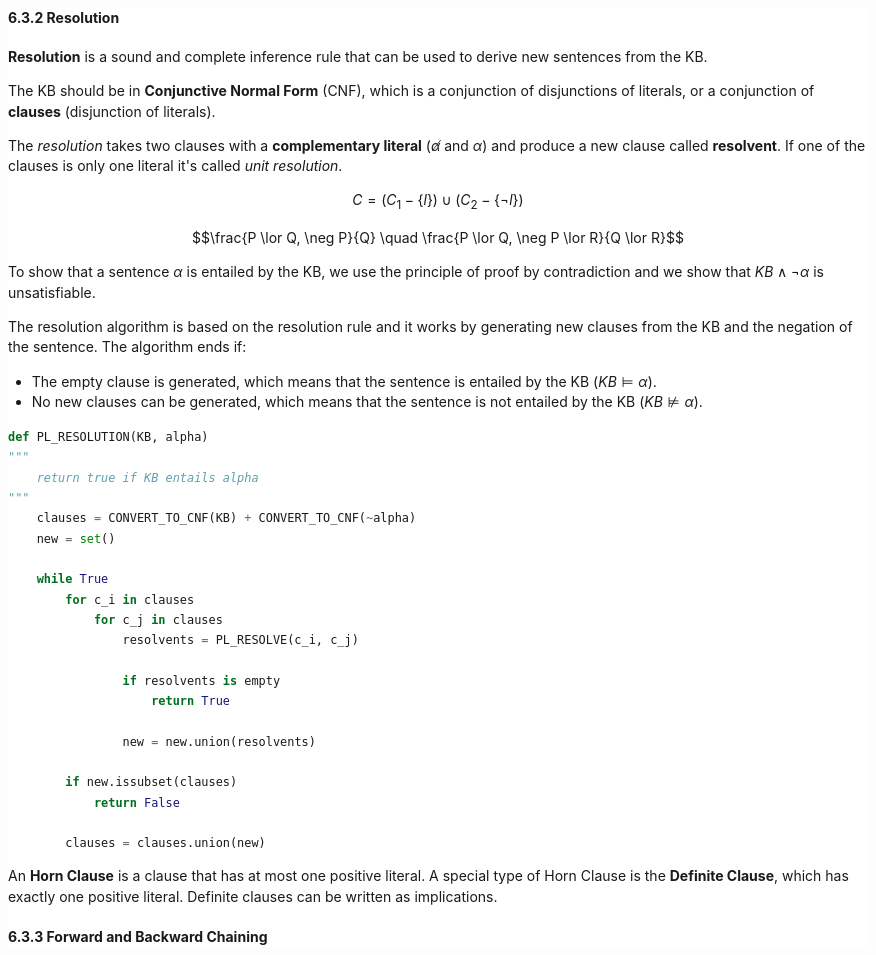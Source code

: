 #### 6.3.2 Resolution

**Resolution** is a sound and complete inference rule that can be used to derive new sentences from the KB.

The KB should be in **Conjunctive Normal Form** (CNF), which is a conjunction of disjunctions of literals, or a conjunction of **clauses** (disjunction of literals).

The _resolution_ takes two clauses with a **complementary literal** ($\not \alpha$ and $\alpha$) and produce a new clause called **resolvent**. If one of the clauses is only one literal it's called _unit resolution_.

$$C = (C_1 - \{l\}) \cup (C_2 - \{\neg l\})$$

$$\frac{P \lor Q, \neg P}{Q} \quad \frac{P \lor Q, \neg P \lor R}{Q \lor R}$$

To show that a sentence $\alpha$ is entailed by the KB, we use the principle of proof by contradiction and we show that $KB \land \neg \alpha$ is unsatisfiable.

The resolution algorithm is based on the resolution rule and it works by generating new clauses from the KB and the negation of the sentence. The algorithm ends if:

- The empty clause is generated, which means that the sentence is entailed by the KB ($KB \models \alpha$).
- No new clauses can be generated, which means that the sentence is not entailed by the KB ($KB \not\models \alpha$).

```python
def PL_RESOLUTION(KB, alpha)
"""
    return true if KB entails alpha
"""
    clauses = CONVERT_TO_CNF(KB) + CONVERT_TO_CNF(~alpha)
    new = set()

    while True
        for c_i in clauses
            for c_j in clauses
                resolvents = PL_RESOLVE(c_i, c_j)

                if resolvents is empty
                    return True

                new = new.union(resolvents)

        if new.issubset(clauses)
            return False

        clauses = clauses.union(new)
```

An **Horn Clause** is a clause that has at most one positive literal. A special type of Horn Clause is the **Definite Clause**, which has exactly one positive literal. Definite clauses can be written as implications.

#### 6.3.3 Forward and Backward Chaining
